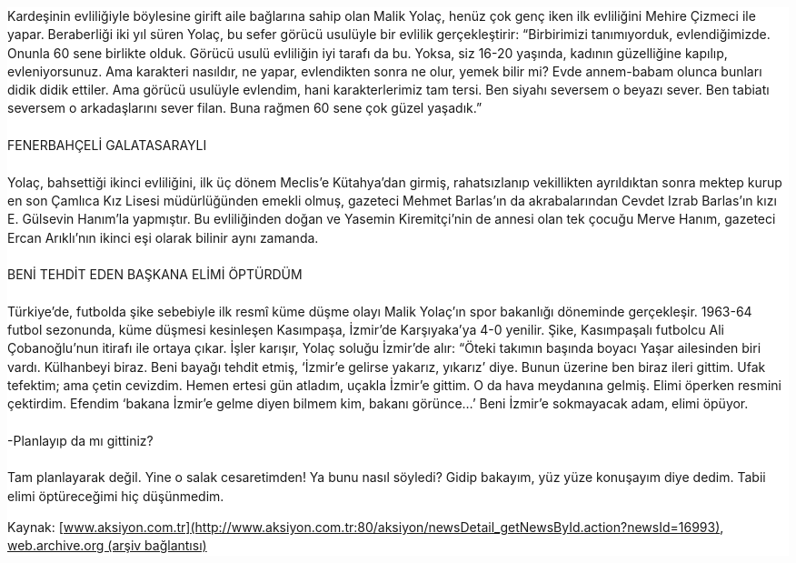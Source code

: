    Kardeşinin evliliğiyle böylesine girift aile bağlarına sahip olan Malik Yolaç, henüz çok genç iken ilk evliliğini Mehire Çizmeci ile yapar. Beraberliği iki yıl süren Yolaç, bu sefer görücü usulüyle bir evlilik gerçekleştirir: “Birbirimizi tanımıyorduk, evlendiğimizde. Onunla 60 sene birlikte olduk. Görücü usulü evliliğin iyi tarafı da bu. Yoksa, siz 16-20 yaşında, kadının güzelliğine kapılıp, evleniyorsunuz. Ama karakteri nasıldır, ne yapar, evlendikten sonra ne olur, yemek bilir mi? Evde annem-babam olunca bunları didik didik ettiler. Ama görücü usulüyle evlendim, hani karakterlerimiz tam tersi. Ben siyahı seversem o beyazı sever. Ben tabiatı seversem o arkadaşlarını sever filan. Buna rağmen 60 sene çok güzel yaşadık.”
   <br/>
   <br/>
   FENERBAHÇELİ GALATASARAYLI
   <br/>
   <br/>
   Yolaç, bahsettiği ikinci evliliğini, ilk üç dönem Meclis’e Kütahya’dan girmiş, rahatsızlanıp vekillikten ayrıldıktan sonra mektep kurup en son Çamlıca Kız Lisesi müdürlüğünden emekli olmuş, gazeteci Mehmet Barlas’ın da akrabalarından Cevdet Izrab Barlas’ın kızı E. Gülsevin Hanım’la yapmıştır. Bu evliliğinden doğan ve Yasemin Kiremitçi’nin de annesi olan tek çocuğu Merve Hanım, gazeteci Ercan Arıklı’nın ikinci eşi olarak bilinir aynı zamanda.
   <br/>
   <br/>
   BENİ TEHDİT EDEN BAŞKANA ELİMİ ÖPTÜRDÜM
   <br/>
   <br/>
   Türkiye’de, futbolda şike sebebiyle ilk resmî küme düşme olayı Malik Yolaç’ın spor bakanlığı döneminde gerçekleşir. 1963-64 futbol sezonunda, küme düşmesi kesinleşen Kasımpaşa, İzmir’de Karşıyaka’ya 4-0 yenilir. Şike, Kasımpaşalı futbolcu Ali Çobanoğlu’nun itirafı ile ortaya çıkar. İşler karışır, Yolaç soluğu İzmir’de alır: “Öteki takımın başında boyacı Yaşar ailesinden biri vardı. Külhanbeyi biraz. Beni bayağı tehdit etmiş, ‘İzmir’e gelirse yakarız, yıkarız’ diye. Bunun üzerine ben biraz ileri gittim. Ufak tefektim; ama çetin cevizdim. Hemen ertesi gün atladım, uçakla İzmir’e gittim. O da hava meydanına gelmiş. Elimi öperken resmini çektirdim. Efendim ‘bakana İzmir’e gelme diyen bilmem kim, bakanı görünce…’ Beni İzmir’e sokmayacak adam, elimi öpüyor.
   <br/>
   <br/>
   -Planlayıp da mı gittiniz?
   <br/>
   <br/>
   Tam planlayarak değil. Yine o salak cesaretimden! Ya bunu nasıl söyledi? Gidip bakayım, yüz yüze konuşayım diye dedim. Tabii elimi öptüreceğimi hiç düşünmedim.
   <br/>
  </font>
 </div>
 <div>
 </div>
 <div>
 </div>
</div>


Kaynak: [www.aksiyon.com.tr](http://www.aksiyon.com.tr:80/aksiyon/newsDetail_getNewsById.action?newsId=16993), [web.archive.org (arşiv bağlantısı)](http://web.archive.org/web/20130430150432/http://www.aksiyon.com.tr:80/aksiyon/newsDetail_getNewsById.action?newsId=16993)
